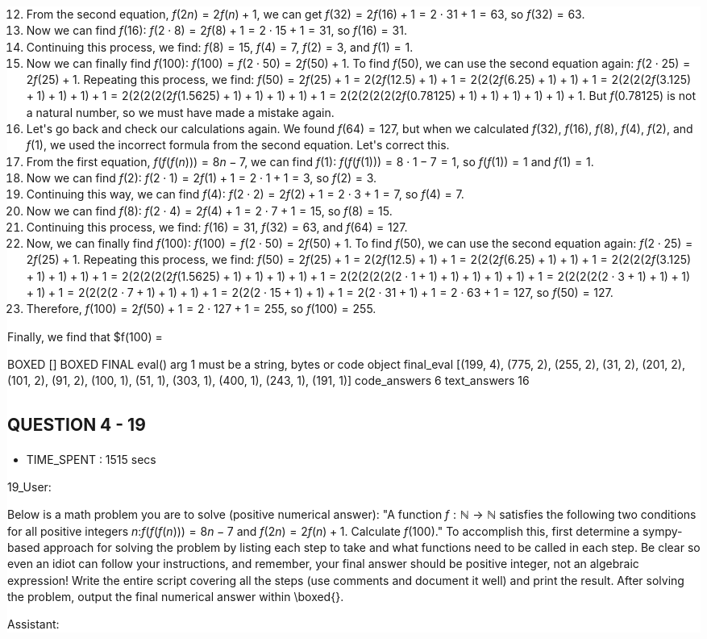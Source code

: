 12. From the second equation, $f(2n)=2f(n)+1$, we can get $f(32) = 2f(16) + 1 = 2 \cdot 31 + 1 = 63$, so $f(32) = 63$.
13. Now we can find $f(16)$: $f(2 \cdot 8) = 2f(8) + 1 = 2 \cdot 15 + 1 = 31$, so $f(16) = 31$.
14. Continuing this process, we find: $f(8) = 15$, $f(4) = 7$, $f(2) = 3$, and $f(1) = 1$.
15. Now we can finally find $f(100)$: $f(100) = f(2 \cdot 50) = 2f(50) + 1$. To find $f(50)$, we can use the second equation again: $f(2 \cdot 25) = 2f(25) + 1$. Repeating this process, we find: $f(50) = 2f(25) + 1 = 2(2f(12.5) + 1) + 1 = 2(2(2f(6.25) + 1) + 1) + 1 = 2(2(2(2f(3.125) + 1) + 1) + 1) + 1 = 2(2(2(2(2f(1.5625) + 1) + 1) + 1) + 1) + 1 = 2(2(2(2(2(2f(0.78125) + 1) + 1) + 1) + 1) + 1) + 1$. But $f(0.78125)$ is not a natural number, so we must have made a mistake again.
16. Let's go back and check our calculations again. We found $f(64) = 127$, but when we calculated $f(32)$, $f(16)$, $f(8)$, $f(4)$, $f(2)$, and $f(1)$, we used the incorrect formula from the second equation. Let's correct this.
17. From the first equation, $f(f(f(n)))=8n-7$, we can find $f(1)$: $f(f(f(1))) = 8 \cdot 1 - 7 = 1$, so $f(f(1)) = 1$ and $f(1) = 1$.
18. Now we can find $f(2)$: $f(2 \cdot 1) = 2f(1) + 1 = 2 \cdot 1 + 1 = 3$, so $f(2) = 3$.
19. Continuing this way, we can find $f(4)$: $f(2 \cdot 2) = 2f(2) + 1 = 2 \cdot 3 + 1 = 7$, so $f(4) = 7$.
20. Now we can find $f(8)$: $f(2 \cdot 4) = 2f(4) + 1 = 2 \cdot 7 + 1 = 15$, so $f(8) = 15$.
21. Continuing this process, we find: $f(16) = 31$, $f(32) = 63$, and $f(64) = 127$.
22. Now, we can finally find $f(100)$: $f(100) = f(2 \cdot 50) = 2f(50) + 1$. To find $f(50)$, we can use the second equation again: $f(2 \cdot 25) = 2f(25) + 1$. Repeating this process, we find: $f(50) = 2f(25) + 1 = 2(2f(12.5) + 1) + 1 = 2(2(2f(6.25) + 1) + 1) + 1 = 2(2(2(2f(3.125) + 1) + 1) + 1) + 1 = 2(2(2(2(2f(1.5625) + 1) + 1) + 1) + 1) + 1 = 2(2(2(2(2(2 \cdot 1 + 1) + 1) + 1) + 1) + 1) + 1 = 2(2(2(2(2 \cdot 3 + 1) + 1) + 1) + 1) + 1 = 2(2(2(2 \cdot 7 + 1) + 1) + 1) + 1 = 2(2(2 \cdot 15 + 1) + 1) + 1 = 2(2 \cdot 31 + 1) + 1 = 2 \cdot 63 + 1 = 127$, so $f(50) = 127$.
23. Therefore, $f(100) = 2f(50) + 1 = 2 \cdot 127 + 1 = 255$, so $f(100) = 255$.

Finally, we find that $f(100) =

BOXED []
BOXED FINAL 
eval() arg 1 must be a string, bytes or code object final_eval
[(199, 4), (775, 2), (255, 2), (31, 2), (201, 2), (101, 2), (91, 2), (100, 1), (51, 1), (303, 1), (400, 1), (243, 1), (191, 1)]
code_answers 6 text_answers 16



## QUESTION 4 - 19 
- TIME_SPENT : 1515 secs

19_User:

Below is a math problem you are to solve (positive numerical answer):
"A function $f: \mathbb N \to \mathbb N$ satisfies the following two conditions for all positive integers $n$:$f(f(f(n)))=8n-7$ and $f(2n)=2f(n)+1$. Calculate $f(100)$."
To accomplish this, first determine a sympy-based approach for solving the problem by listing each step to take and what functions need to be called in each step. Be clear so even an idiot can follow your instructions, and remember, your final answer should be positive integer, not an algebraic expression!
Write the entire script covering all the steps (use comments and document it well) and print the result. After solving the problem, output the final numerical answer within \boxed{}.

Assistant: 
